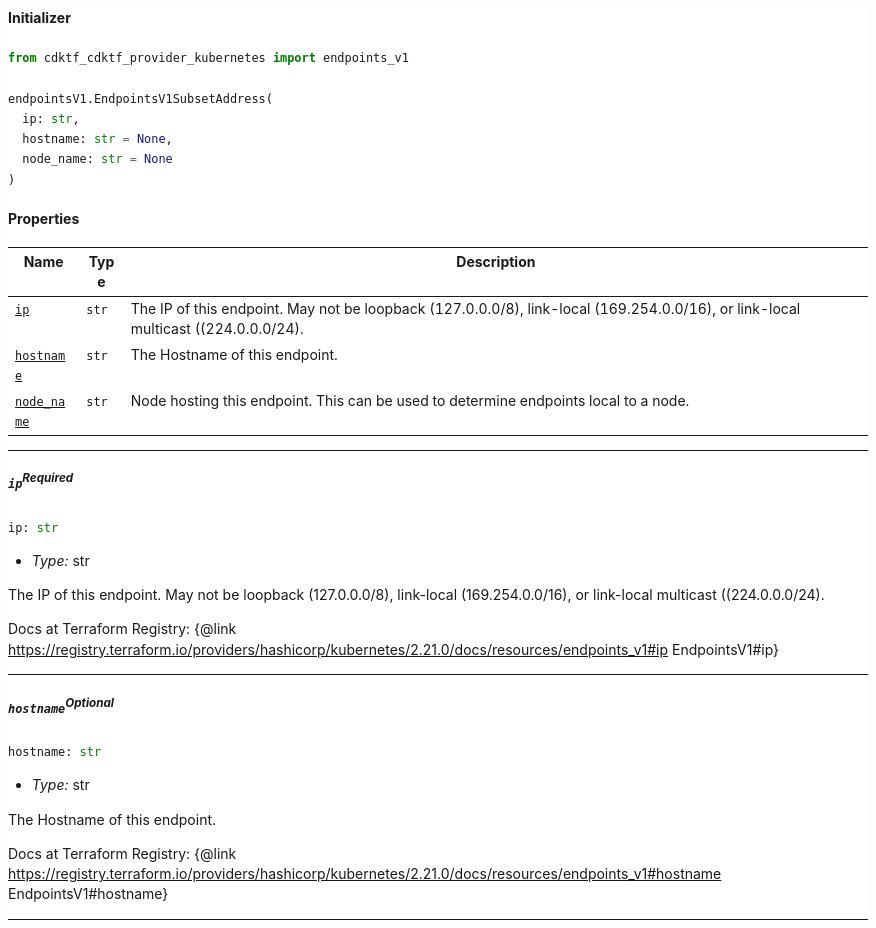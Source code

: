 #### Initializer <a name="Initializer" id="@cdktf/provider-kubernetes.endpointsV1.EndpointsV1SubsetAddress.Initializer"></a>

```python
from cdktf_cdktf_provider_kubernetes import endpoints_v1

endpointsV1.EndpointsV1SubsetAddress(
  ip: str,
  hostname: str = None,
  node_name: str = None
)
```

#### Properties <a name="Properties" id="Properties"></a>

| **Name** | **Type** | **Description** |
| --- | --- | --- |
| <code><a href="#@cdktf/provider-kubernetes.endpointsV1.EndpointsV1SubsetAddress.property.ip">ip</a></code> | <code>str</code> | The IP of this endpoint. May not be loopback (127.0.0.0/8), link-local (169.254.0.0/16), or link-local multicast ((224.0.0.0/24). |
| <code><a href="#@cdktf/provider-kubernetes.endpointsV1.EndpointsV1SubsetAddress.property.hostname">hostname</a></code> | <code>str</code> | The Hostname of this endpoint. |
| <code><a href="#@cdktf/provider-kubernetes.endpointsV1.EndpointsV1SubsetAddress.property.nodeName">node_name</a></code> | <code>str</code> | Node hosting this endpoint. This can be used to determine endpoints local to a node. |

---

##### `ip`<sup>Required</sup> <a name="ip" id="@cdktf/provider-kubernetes.endpointsV1.EndpointsV1SubsetAddress.property.ip"></a>

```python
ip: str
```

- *Type:* str

The IP of this endpoint. May not be loopback (127.0.0.0/8), link-local (169.254.0.0/16), or link-local multicast ((224.0.0.0/24).

Docs at Terraform Registry: {@link https://registry.terraform.io/providers/hashicorp/kubernetes/2.21.0/docs/resources/endpoints_v1#ip EndpointsV1#ip}

---

##### `hostname`<sup>Optional</sup> <a name="hostname" id="@cdktf/provider-kubernetes.endpointsV1.EndpointsV1SubsetAddress.property.hostname"></a>

```python
hostname: str
```

- *Type:* str

The Hostname of this endpoint.

Docs at Terraform Registry: {@link https://registry.terraform.io/providers/hashicorp/kubernetes/2.21.0/docs/resources/endpoints_v1#hostname EndpointsV1#hostname}

---